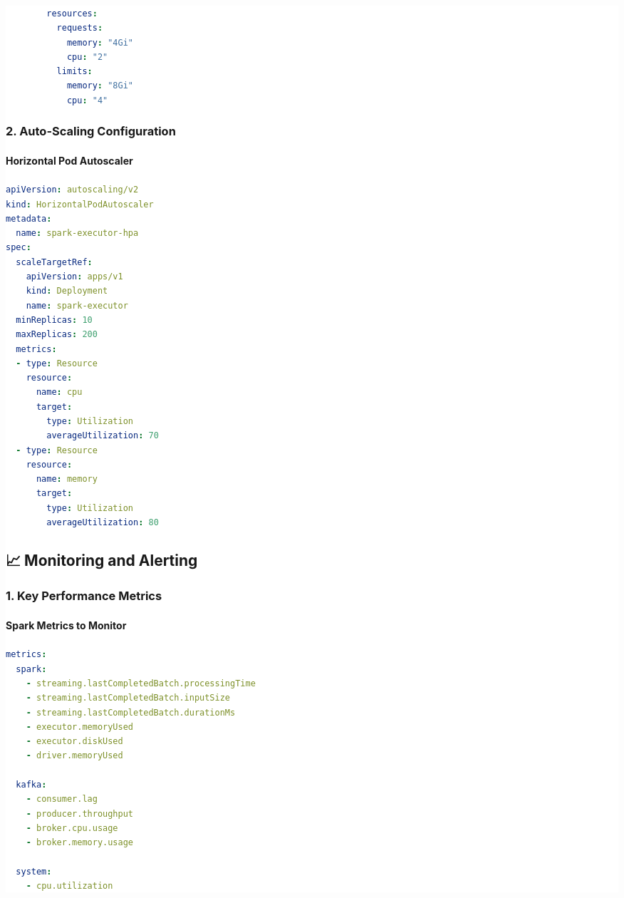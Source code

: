 ```yaml
        resources:
          requests:
            memory: "4Gi"
            cpu: "2"
          limits:
            memory: "8Gi"
            cpu: "4"
```

### 2. **Auto-Scaling Configuration**

#### Horizontal Pod Autoscaler
```yaml
apiVersion: autoscaling/v2
kind: HorizontalPodAutoscaler
metadata:
  name: spark-executor-hpa
spec:
  scaleTargetRef:
    apiVersion: apps/v1
    kind: Deployment
    name: spark-executor
  minReplicas: 10
  maxReplicas: 200
  metrics:
  - type: Resource
    resource:
      name: cpu
      target:
        type: Utilization
        averageUtilization: 70
  - type: Resource
    resource:
      name: memory
      target:
        type: Utilization
        averageUtilization: 80
```

## 📈 **Monitoring and Alerting**

### 1. **Key Performance Metrics**

#### Spark Metrics to Monitor
```yaml
metrics:
  spark:
    - streaming.lastCompletedBatch.processingTime
    - streaming.lastCompletedBatch.inputSize
    - streaming.lastCompletedBatch.durationMs
    - executor.memoryUsed
    - executor.diskUsed
    - driver.memoryUsed
    
  kafka:
    - consumer.lag
    - producer.throughput
    - broker.cpu.usage
    - broker.memory.usage
    
  system:
    - cpu.utilization
```